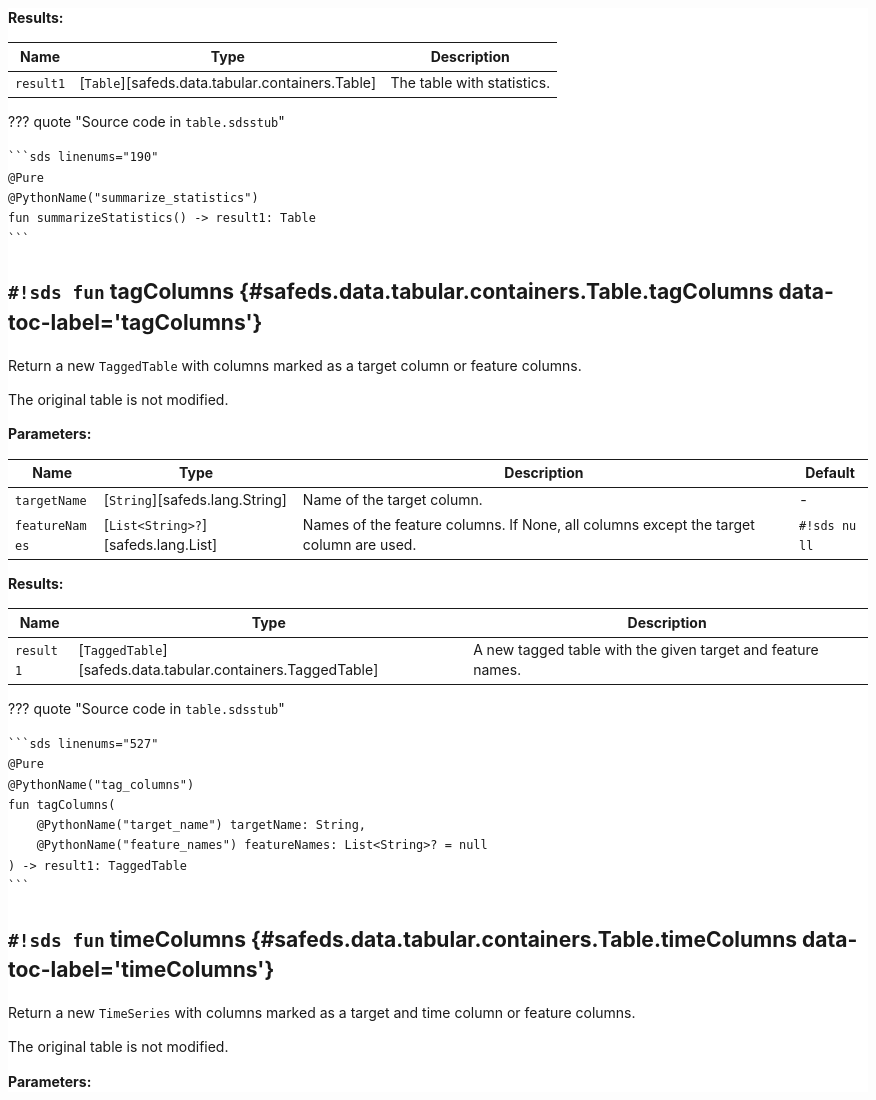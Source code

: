 **Results:**

| Name | Type | Description |
|------|------|-------------|
| `result1` | [`Table`][safeds.data.tabular.containers.Table] | The table with statistics. |

??? quote "Source code in `table.sdsstub`"

    ```sds linenums="190"
    @Pure
    @PythonName("summarize_statistics")
    fun summarizeStatistics() -> result1: Table
    ```

## `#!sds fun` tagColumns {#safeds.data.tabular.containers.Table.tagColumns data-toc-label='tagColumns'}

Return a new `TaggedTable` with columns marked as a target column or feature columns.

The original table is not modified.

**Parameters:**

| Name | Type | Description | Default |
|------|------|-------------|---------|
| `targetName` | [`String`][safeds.lang.String] | Name of the target column. | - |
| `featureNames` | [`List<String>?`][safeds.lang.List] | Names of the feature columns. If None, all columns except the target column are used. | `#!sds null` |

**Results:**

| Name | Type | Description |
|------|------|-------------|
| `result1` | [`TaggedTable`][safeds.data.tabular.containers.TaggedTable] | A new tagged table with the given target and feature names. |

??? quote "Source code in `table.sdsstub`"

    ```sds linenums="527"
    @Pure
    @PythonName("tag_columns")
    fun tagColumns(
        @PythonName("target_name") targetName: String,
        @PythonName("feature_names") featureNames: List<String>? = null
    ) -> result1: TaggedTable
    ```

## `#!sds fun` timeColumns {#safeds.data.tabular.containers.Table.timeColumns data-toc-label='timeColumns'}

Return a new `TimeSeries` with columns marked as a target and time column or feature columns.

The original table is not modified.

**Parameters:**
